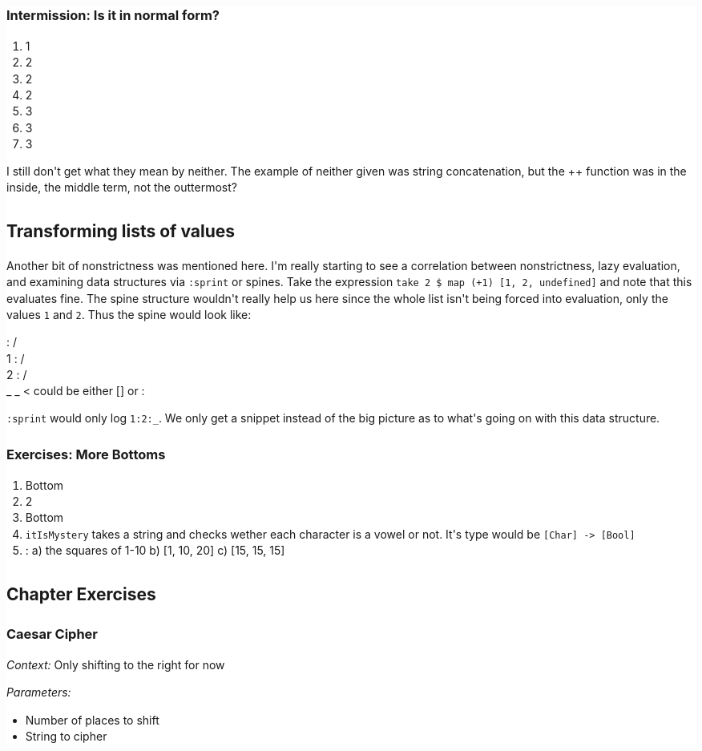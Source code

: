 ### Intermission: Is it in normal form?
1. 1
2. 2
3. 2
4. 2
5. 3
6. 3
7. 3

I still don't get what they mean by neither. The example of neither given was string concatenation, but the ++ function was in the inside, the middle term, not the outtermost?

## Transforming lists of values
Another bit of nonstrictness was mentioned here. I'm really starting to see a correlation between nonstrictness, lazy evaluation, and examining data structures via `:sprint` or spines.
Take the expression `take 2 $ map (+1) [1, 2, undefined]` and note that this evaluates fine. The spine structure wouldn't really help us here since the whole list isn't being forced into evaluation, only the values `1` and `2`. Thus the spine would look like:

  :
 / \
1   :
   / \
  2   :
     / \
    _   _ < could be either [] or :

`:sprint` would only log `1:2:_`.
We only get a snippet instead of the big picture as to what's going on with this data structure.

### Exercises: More Bottoms
1. Bottom
2. 2
3. Bottom
4. `itIsMystery` takes a string and checks wether each character is a vowel or not. It's type would be `[Char] -> [Bool]`
5. :
  a) the squares of 1-10
  b) [1, 10, 20]
  c) [15, 15, 15]

## Chapter Exercises
### Caesar Cipher
*Context:*
Only shifting to the right for now

*Parameters:*
- Number of places to shift
- String to cipher

